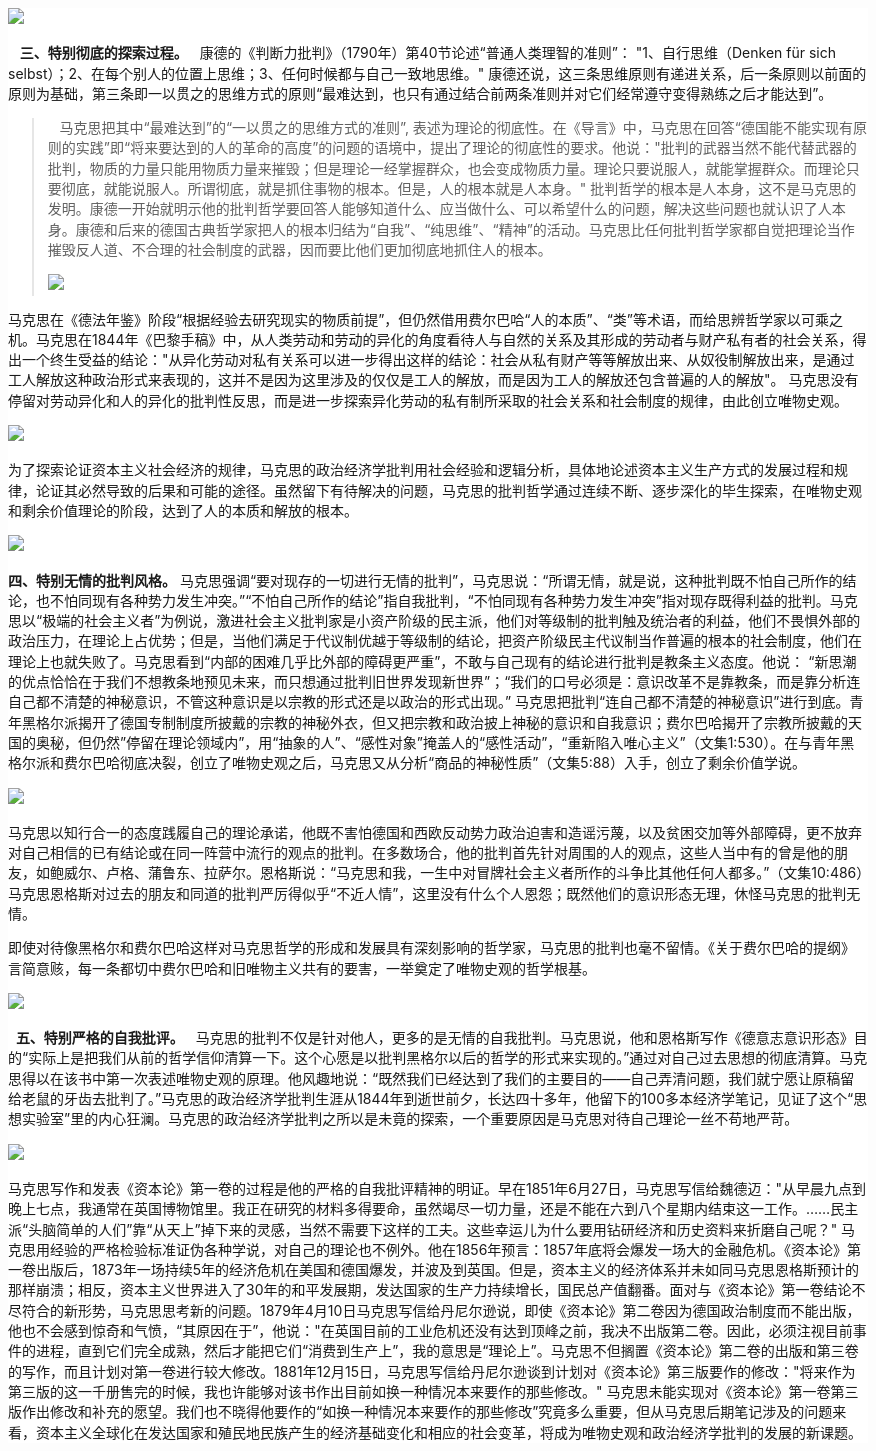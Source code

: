 ![](https://mmbiz.qpic.cn/mmbiz_jpg/fSBgIQ7549ZGiclibicUzYib3XFiaJopLK7taDQrfhYauYgyo01AIibE1KV7X2wHDic2GOn6tUibhU0VvKdf4zTUP0tz0Q/640?wx_fmt=jpeg)

   **三、特别彻底的探索过程。**   康德的《判断力批判》（1790年）第40节论述“普通人类理智的准则”： "1、自行思维（Denken für sich selbst）；2、在每个别人的位置上思维；3、任何时候都与自己一致地思维。" 康德还说，这三条思维原则有递进关系，后一条原则以前面的原则为基础，第三条即一以贯之的思维方式的原则“最难达到，也只有通过结合前两条准则并对它们经常遵守变得熟练之后才能达到”。

>    马克思把其中“最难达到”的“一以贯之的思维方式的准则”, 表述为理论的彻底性。在《导言》中，马克思在回答“德国能不能实现有原则的实践”即“将来要达到的人的革命的高度”的问题的语境中，提出了理论的彻底性的要求。他说："批判的武器当然不能代替武器的批判，物质的力量只能用物质力量来摧毁；但是理论一经掌握群众，也会变成物质力量。理论只要说服人，就能掌握群众。而理论只要彻底，就能说服人。所谓彻底，就是抓住事物的根本。但是，人的根本就是人本身。" 批判哲学的根本是人本身，这不是马克思的发明。康德一开始就明示他的批判哲学要回答人能够知道什么、应当做什么、可以希望什么的问题，解决这些问题也就认识了人本身。康德和后来的德国古典哲学家把人的根本归结为“自我”、“纯思维”、“精神”的活动。马克思比任何批判哲学家都自觉把理论当作摧毁反人道、不合理的社会制度的武器，因而要比他们更加彻底地抓住人的根本。
> 
> ![](https://mmbiz.qpic.cn/mmbiz_jpg/fSBgIQ7549ZGiclibicUzYib3XFiaJopLK7tat8NfGa04sy7ACXvOUVd2Tnl1JNdbJBWGdmE7HzvcOoTfSU13sPcCnQ/640?wx_fmt=jpeg)

马克思在《德法年鉴》阶段“根据经验去研究现实的物质前提”，但仍然借用费尔巴哈“人的本质”、“类”等术语，而给思辨哲学家以可乘之机。马克思在1844年《巴黎手稿》中，从人类劳动和劳动的异化的角度看待人与自然的关系及其形成的劳动者与财产私有者的社会关系，得出一个终生受益的结论："从异化劳动对私有关系可以进一步得出这样的结论：社会从私有财产等等解放出来、从奴役制解放出来，是通过工人解放这种政治形式来表现的，这并不是因为这里涉及的仅仅是工人的解放，而是因为工人的解放还包含普遍的人的解放"。 马克思没有停留对劳动异化和人的异化的批判性反思，而是进一步探索异化劳动的私有制所采取的社会关系和社会制度的规律，由此创立唯物史观。  

![](https://mmbiz.qpic.cn/mmbiz_jpg/fSBgIQ7549ZGiclibicUzYib3XFiaJopLK7ta2HMbNKj7pFuicpG7CsyaN15iahtU96mkmGlRcwaGlsGlZ9ibMxPfXbrZg/640?wx_fmt=jpeg)

为了探索论证资本主义社会经济的规律，马克思的政治经济学批判用社会经验和逻辑分析，具体地论述资本主义生产方式的发展过程和规律，论证其必然导致的后果和可能的途径。虽然留下有待解决的问题，马克思的批判哲学通过连续不断、逐步深化的毕生探索，在唯物史观和剩余价值理论的阶段，达到了人的本质和解放的根本。

![](https://mmbiz.qpic.cn/mmbiz_jpg/fSBgIQ7549ZGiclibicUzYib3XFiaJopLK7taN9icHZlKOnTicEv1mVXbiaJgMmyS67RQY9moVZTBPMbFgNyEJDhbkaYpg/640?wx_fmt=jpeg)

**四、特别无情的批判风格。** 马克思强调“要对现存的一切进行无情的批判”，马克思说：“所谓无情，就是说，这种批判既不怕自己所作的结论，也不怕同现有各种势力发生冲突。”“不怕自己所作的结论”指自我批判，“不怕同现有各种势力发生冲突”指对现存既得利益的批判。马克思以“极端的社会主义者”为例说，激进社会主义批判家是小资产阶级的民主派，他们对等级制的批判触及统治者的利益，他们不畏惧外部的政治压力，在理论上占优势；但是，当他们满足于代议制优越于等级制的结论，把资产阶级民主代议制当作普遍的根本的社会制度，他们在理论上也就失败了。马克思看到“内部的困难几乎比外部的障碍更严重”，不敢与自己现有的结论进行批判是教条主义态度。他说： “新思潮的优点恰恰在于我们不想教条地预见未来，而只想通过批判旧世界发现新世界”；“我们的口号必须是：意识改革不是靠教条，而是靠分析连自己都不清楚的神秘意识，不管这种意识是以宗教的形式还是以政治的形式出现。” 马克思把批判“连自己都不清楚的神秘意识”进行到底。青年黑格尔派揭开了德国专制制度所披戴的宗教的神秘外衣，但又把宗教和政治披上神秘的意识和自我意识；费尔巴哈揭开了宗教所披戴的天国的奥秘，但仍然”停留在理论领域内”，用“抽象的人”、“感性对象”掩盖人的“感性活动”，“重新陷入唯心主义”（文集1:530）。在与青年黑格尔派和费尔巴哈彻底决裂，创立了唯物史观之后，马克思又从分析“商品的神秘性质”（文集5:88）入手，创立了剩余价值学说。

![](https://mmbiz.qpic.cn/mmbiz_jpg/fSBgIQ7549ZGiclibicUzYib3XFiaJopLK7taeJSVwBd1BMrRTmcviaY1COsUG5uicFdXOEl1c0r9ujxWqfUjLtfLn5ag/640?wx_fmt=jpeg)

马克思以知行合一的态度践履自己的理论承诺，他既不害怕德国和西欧反动势力政治迫害和造谣污蔑，以及贫困交加等外部障碍，更不放弃对自己相信的已有结论或在同一阵营中流行的观点的批判。在多数场合，他的批判首先针对周围的人的观点，这些人当中有的曾是他的朋友，如鲍威尔、卢格、蒲鲁东、拉萨尔。恩格斯说：“马克思和我，一生中对冒牌社会主义者所作的斗争比其他任何人都多。”（文集10:486）马克思恩格斯对过去的朋友和同道的批判严厉得似乎“不近人情”，这里没有什么个人恩怨；既然他们的意识形态无理，休怪马克思的批判无情。

即使对待像黑格尔和费尔巴哈这样对马克思哲学的形成和发展具有深刻影响的哲学家，马克思的批判也毫不留情。《关于费尔巴哈的提纲》言简意赅，每一条都切中费尔巴哈和旧唯物主义共有的要害，一举奠定了唯物史观的哲学根基。

![](https://mmbiz.qpic.cn/mmbiz_jpg/fSBgIQ7549ZGiclibicUzYib3XFiaJopLK7taLse5Rm2quFYlXEj467QLibHcsQuhfdEXliaia0AmFkDicP2pxF6aPYNVoA/640?wx_fmt=jpeg)

  **五、特别严格的自我批评。**   马克思的批判不仅是针对他人，更多的是无情的自我批判。马克思说，他和恩格斯写作《德意志意识形态》目的“实际上是把我们从前的哲学信仰清算一下。这个心愿是以批判黑格尔以后的哲学的形式来实现的。”通过对自己过去思想的彻底清算。马克思得以在该书中第一次表述唯物史观的原理。他风趣地说：“既然我们已经达到了我们的主要目的——自己弄清问题，我们就宁愿让原稿留给老鼠的牙齿去批判了。”马克思的政治经济学批判生涯从1844年到逝世前夕，长达四十多年，他留下的100多本经济学笔记，见证了这个“思想实验室”里的内心狂澜。马克思的政治经济学批判之所以是未竟的探索，一个重要原因是马克思对待自己理论一丝不苟地严苛。

![](https://mmbiz.qpic.cn/mmbiz_jpg/fSBgIQ7549ZGiclibicUzYib3XFiaJopLK7ta3kW54DO9YbZm0PulS26ABxkbRxVO5IBv1Pic7UqibWWTk4qxKTmrVYmw/640?wx_fmt=jpeg)

马克思写作和发表《资本论》第一卷的过程是他的严格的自我批评精神的明证。早在1851年6月27日，马克思写信给魏德迈："从早晨九点到晚上七点，我通常在英国博物馆里。我正在研究的材料多得要命，虽然竭尽一切力量，还是不能在六到八个星期内结束这一工作。……民主派“头脑简单的人们”靠“从天上”掉下来的灵感，当然不需要下这样的工夫。这些幸运儿为什么要用钻研经济和历史资料来折磨自己呢？" 马克思用经验的严格检验标准证伪各种学说，对自己的理论也不例外。他在1856年预言：1857年底将会爆发一场大的金融危机。《资本论》第一卷出版后，1873年一场持续5年的经济危机在美国和德国爆发，并波及到英国。但是，资本主义的经济体系并未如同马克思恩格斯预计的那样崩溃；相反，资本主义世界进入了30年的和平发展期，发达国家的生产力持续增长，国民总产值翻番。面对与《资本论》第一卷结论不尽符合的新形势，马克思思考新的问题。1879年4月10日马克思写信给丹尼尔逊说，即使《资本论》第二卷因为德国政治制度而不能出版，他也不会感到惊奇和气愤，“其原因在于”，他说："在英国目前的工业危机还没有达到顶峰之前，我决不出版第二卷。因此，必须注视目前事件的进程，直到它们完全成熟，然后才能把它们“消费到生产上”，我的意思是“理论上”。马克思不但搁置《资本论》第二卷的出版和第三卷的写作，而且计划对第一卷进行较大修改。1881年12月15日，马克思写信给丹尼尔逊谈到计划对《资本论》第三版要作的修改："将来作为第三版的这一千册售完的时候，我也许能够对该书作出目前如换一种情况本来要作的那些修改。" 马克思未能实现对《资本论》第一卷第三版作出修改和补充的愿望。我们也不晓得他要作的“如换一种情况本来要作的那些修改”究竟多么重要，但从马克思后期笔记涉及的问题来看，资本主义全球化在发达国家和殖民地民族产生的经济基础变化和相应的社会变革，将成为唯物史观和政治经济学批判的发展的新课题。
